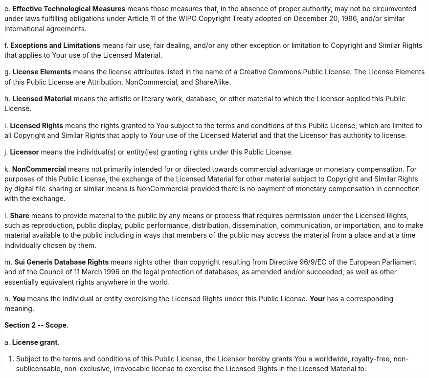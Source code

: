 e. **Effective Technological Measures** means those measures that, in the
absence of proper authority, may not be circumvented under laws
fulfilling obligations under Article 11 of the WIPO Copyright
Treaty adopted on December 20, 1996, and/or similar international
agreements.

f. **Exceptions and Limitations** means fair use, fair dealing, and/or
any other exception or limitation to Copyright and Similar Rights
that applies to Your use of the Licensed Material.

g. **License Elements** means the license attributes listed in the name
of a Creative Commons Public License. The License Elements of this
Public License are Attribution, NonCommercial, and ShareAlike.

h. **Licensed Material** means the artistic or literary work, database,
or other material to which the Licensor applied this Public
License.

i. **Licensed Rights** means the rights granted to You subject to the
terms and conditions of this Public License, which are limited to
all Copyright and Similar Rights that apply to Your use of the
Licensed Material and that the Licensor has authority to license.

j. **Licensor** means the individual(s) or entity(ies) granting rights
under this Public License.

k. **NonCommercial** means not primarily intended for or directed towards
commercial advantage or monetary compensation. For purposes of
this Public License, the exchange of the Licensed Material for
other material subject to Copyright and Similar Rights by digital
file-sharing or similar means is NonCommercial provided there is
no payment of monetary compensation in connection with the
exchange.

l. **Share** means to provide material to the public by any means or
process that requires permission under the Licensed Rights, such
as reproduction, public display, public performance, distribution,
dissemination, communication, or importation, and to make material
available to the public including in ways that members of the
public may access the material from a place and at a time
individually chosen by them.

m. **Sui Generis Database Rights** means rights other than copyright
resulting from Directive 96/9/EC of the European Parliament and of
the Council of 11 March 1996 on the legal protection of databases,
as amended and/or succeeded, as well as other essentially
equivalent rights anywhere in the world.

n. **You** means the individual or entity exercising the Licensed Rights
under this Public License. **Your** has a corresponding meaning.


**Section 2 -- Scope.**

a. **License grant.**

1. Subject to the terms and conditions of this Public License,
the Licensor hereby grants You a worldwide, royalty-free,
non-sublicensable, non-exclusive, irrevocable license to
exercise the Licensed Rights in the Licensed Material to:

